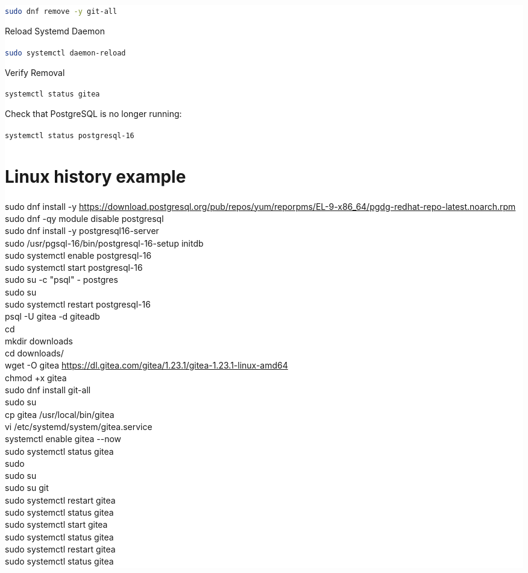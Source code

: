 ```bash
sudo dnf remove -y git-all
```
Reload Systemd Daemon

```bash
sudo systemctl daemon-reload
```
Verify Removal
```bash
systemctl status gitea
```
Check that PostgreSQL is no longer running:
```bash
systemctl status postgresql-16
```


# Linux history example


sudo dnf install -y https://download.postgresql.org/pub/repos/yum/reporpms/EL-9-x86_64/pgdg-redhat-repo-latest.noarch.rpm  
sudo dnf -qy module disable postgresql  
sudo dnf install -y postgresql16-server  
sudo /usr/pgsql-16/bin/postgresql-16-setup initdb  
sudo systemctl enable postgresql-16  
sudo systemctl start postgresql-16  
sudo su -c "psql" - postgres  
sudo su  
sudo systemctl restart postgresql-16  
psql -U gitea -d giteadb  
cd  
mkdir downloads  
cd downloads/  
wget -O gitea https://dl.gitea.com/gitea/1.23.1/gitea-1.23.1-linux-amd64  
chmod +x gitea  
sudo dnf install git-all  
sudo su  
cp gitea /usr/local/bin/gitea  
vi /etc/systemd/system/gitea.service  
systemctl enable gitea --now  
sudo systemctl status gitea  
sudo  
sudo su  
sudo su git  
sudo systemctl restart gitea  
sudo systemctl status gitea  
sudo systemctl start gitea  
sudo systemctl status gitea  
sudo systemctl restart gitea  
sudo systemctl status gitea  


